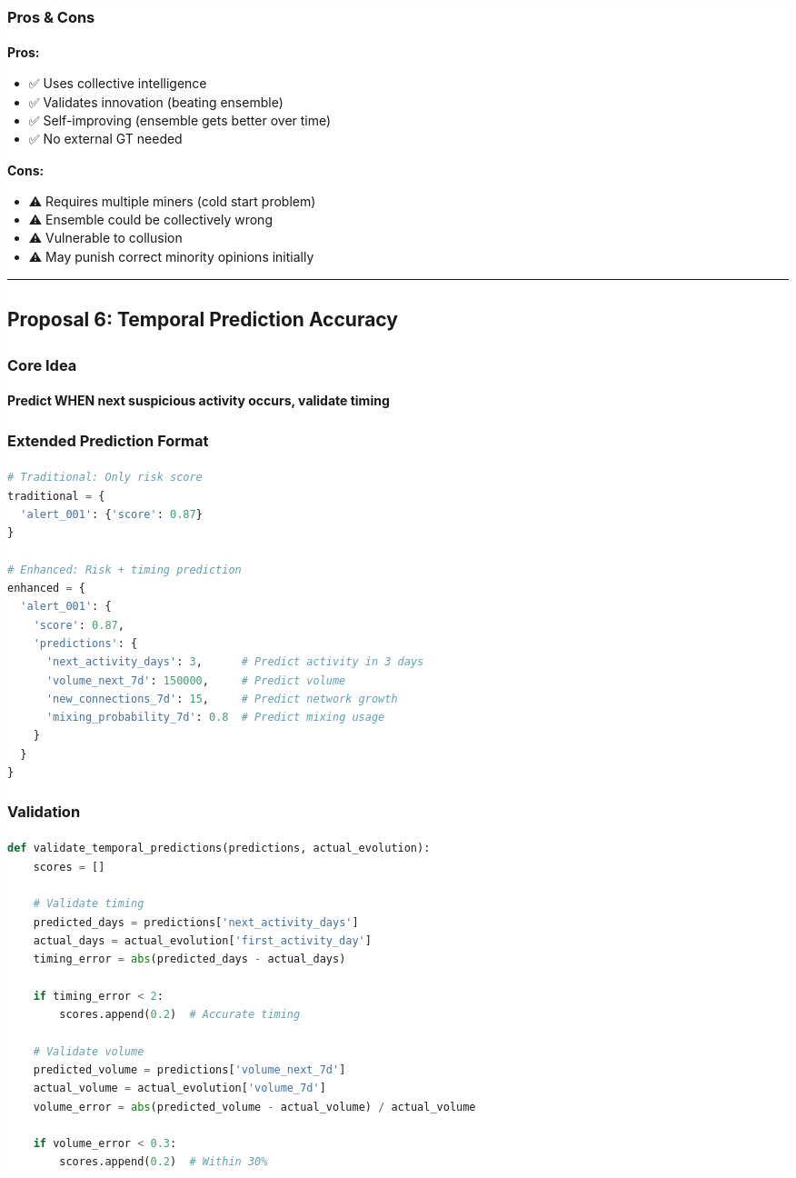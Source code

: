 ### Pros & Cons

**Pros:**
- ✅ Uses collective intelligence
- ✅ Validates innovation (beating ensemble)
- ✅ Self-improving (ensemble gets better over time)
- ✅ No external GT needed

**Cons:**
- ⚠️ Requires multiple miners (cold start problem)
- ⚠️ Ensemble could be collectively wrong
- ⚠️ Vulnerable to collusion
- ⚠️ May punish correct minority opinions initially

---

## Proposal 6: Temporal Prediction Accuracy

### Core Idea
**Predict WHEN next suspicious activity occurs, validate timing**

### Extended Prediction Format

```python
# Traditional: Only risk score
traditional = {
  'alert_001': {'score': 0.87}
}

# Enhanced: Risk + timing prediction
enhanced = {
  'alert_001': {
    'score': 0.87,
    'predictions': {
      'next_activity_days': 3,      # Predict activity in 3 days
      'volume_next_7d': 150000,     # Predict volume
      'new_connections_7d': 15,     # Predict network growth
      'mixing_probability_7d': 0.8  # Predict mixing usage
    }
  }
}
```

### Validation

```python
def validate_temporal_predictions(predictions, actual_evolution):
    scores = []
    
    # Validate timing
    predicted_days = predictions['next_activity_days']
    actual_days = actual_evolution['first_activity_day']
    timing_error = abs(predicted_days - actual_days)
    
    if timing_error < 2:
        scores.append(0.2)  # Accurate timing
    
    # Validate volume
    predicted_volume = predictions['volume_next_7d']
    actual_volume = actual_evolution['volume_7d']
    volume_error = abs(predicted_volume - actual_volume) / actual_volume
    
    if volume_error < 0.3:
        scores.append(0.2)  # Within 30%
```